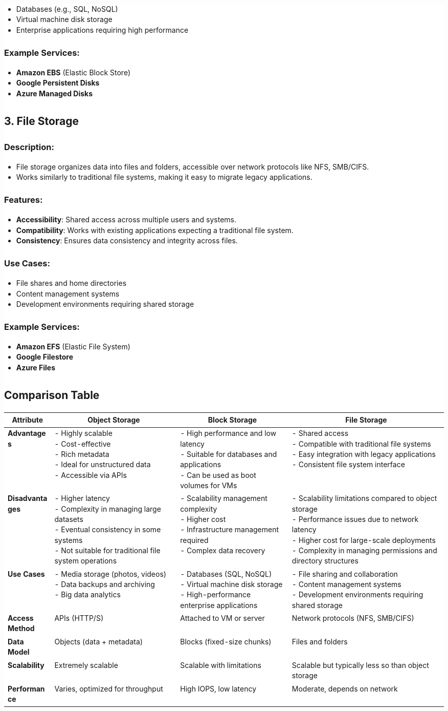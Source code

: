 - Databases (e.g., SQL, NoSQL)
- Virtual machine disk storage
- Enterprise applications requiring high performance

### Example Services:

- **Amazon EBS** (Elastic Block Store)
- **Google Persistent Disks**
- **Azure Managed Disks**

## 3. File Storage

### Description:

- File storage organizes data into files and folders, accessible over network protocols like NFS, SMB/CIFS.
- Works similarly to traditional file systems, making it easy to migrate legacy applications.

### Features:

- **Accessibility**: Shared access across multiple users and systems.
- **Compatibility**: Works with existing applications expecting a traditional file system.
- **Consistency**: Ensures data consistency and integrity across files.

### Use Cases:

- File shares and home directories
- Content management systems
- Development environments requiring shared storage

### Example Services:

- **Amazon EFS** (Elastic File System)
- **Google Filestore**
- **Azure Files**

## Comparison Table

| **Attribute**        | **Object Storage**                                                                                                                                                | **Block Storage**                                                                                                          | **File Storage**                                                                                                                                                                                                     |
| -------------------- | ----------------------------------------------------------------------------------------------------------------------------------------------------------------- | -------------------------------------------------------------------------------------------------------------------------- | -------------------------------------------------------------------------------------------------------------------------------------------------------------------------------------------------------------------- |
| **Advantages**       | - Highly scalable<br> - Cost-effective<br> - Rich metadata<br> - Ideal for unstructured data<br> - Accessible via APIs                                            | - High performance and low latency<br> - Suitable for databases and applications<br> - Can be used as boot volumes for VMs | - Shared access<br> - Compatible with traditional file systems<br> - Easy integration with legacy applications<br> - Consistent file system interface                                                                |
| **Disadvantages**    | - Higher latency<br> - Complexity in managing large datasets<br> - Eventual consistency in some systems<br> - Not suitable for traditional file system operations | - Scalability management complexity<br> - Higher cost<br> - Infrastructure management required<br> - Complex data recovery | - Scalability limitations compared to object storage<br> - Performance issues due to network latency<br> - Higher cost for large-scale deployments<br> - Complexity in managing permissions and directory structures |
| **Use Cases**        | - Media storage (photos, videos)<br> - Data backups and archiving<br> - Big data analytics                                                                        | - Databases (SQL, NoSQL)<br> - Virtual machine disk storage<br> - High-performance enterprise applications                 | - File sharing and collaboration<br> - Content management systems<br> - Development environments requiring shared storage                                                                                            |
| **Access Method**    | APIs (HTTP/S)                                                                                                                                                     | Attached to VM or server                                                                                                   | Network protocols (NFS, SMB/CIFS)                                                                                                                                                                                    |
| **Data Model**       | Objects (data + metadata)                                                                                                                                         | Blocks (fixed-size chunks)                                                                                                 | Files and folders                                                                                                                                                                                                    |
| **Scalability**      | Extremely scalable                                                                                                                                                | Scalable with limitations                                                                                                  | Scalable but typically less so than object storage                                                                                                                                                                   |
| **Performance**      | Varies, optimized for throughput                                                                                                                                  | High IOPS, low latency                                                                                                     | Moderate, depends on network                                                                                                                                                                                         |